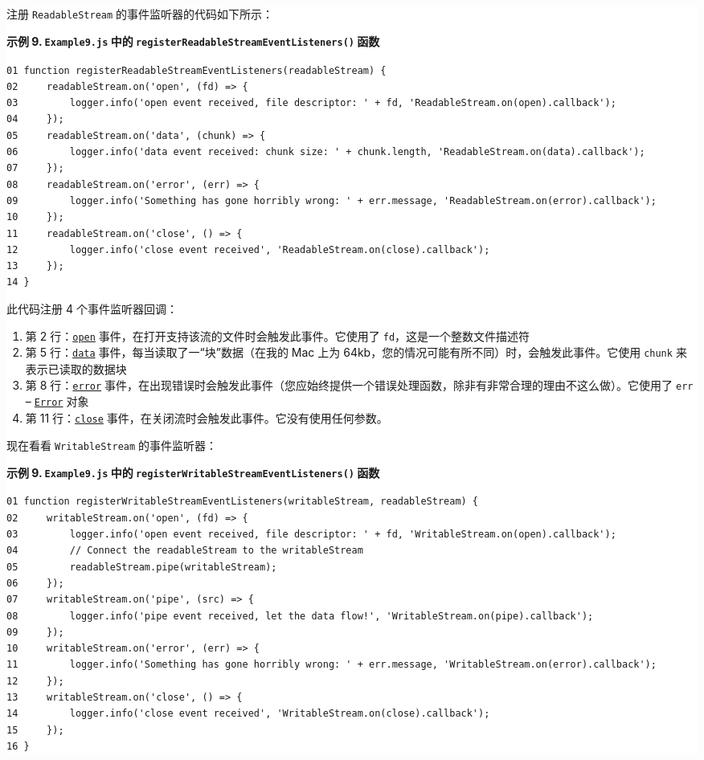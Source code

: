 注册 `ReadableStream` 的事件监听器的代码如下所示：

**示例 9\. `Example9.js` 中的 `registerReadableStreamEventListeners()` 函数**

```
01 function registerReadableStreamEventListeners(readableStream) {
02     readableStream.on('open', (fd) => {
03         logger.info('open event received, file descriptor: ' + fd, 'ReadableStream.on(open).callback');
04     });
05     readableStream.on('data', (chunk) => {
06         logger.info('data event received: chunk size: ' + chunk.length, 'ReadableStream.on(data).callback');
07     });
08     readableStream.on('error', (err) => {
09         logger.info('Something has gone horribly wrong: ' + err.message, 'ReadableStream.on(error).callback');
10     });
11     readableStream.on('close', () => {
12         logger.info('close event received', 'ReadableStream.on(close).callback');
13     });
14 } 
```

此代码注册 4 个事件监听器回调：

1.  第 2 行：[`open`](https://nodejs.org/dist/latest-v10.x/docs/api/fs.html#fs_event_open) 事件，在打开支持该流的文件时会触发此事件。它使用了 `fd`，这是一个整数文件描述符
2.  第 5 行：[`data`](https://nodejs.org/dist/latest-v10.x/docs/api/stream.html#stream_event_data) 事件，每当读取了一“块”数据（在我的 Mac 上为 64kb，您的情况可能有所不同）时，会触发此事件。它使用 `chunk` 来表示已读取的数据块
3.  第 8 行：[`error`](https://nodejs.org/dist/latest-v10.x/docs/api/stream.html#stream_event_error_1) 事件，在出现错误时会触发此事件（您应始终提供一个错误处理函数，除非有非常合理的理由不这么做）。它使用了 `err` – [`Error`](https://developer.mozilla.org/en-US/docs/Web/JavaScript/Reference/Global_Objects/Error) 对象
4.  第 11 行：[`close`](https://nodejs.org/dist/latest-v10.x/docs/api/fs.html#fs_event_close_1) 事件，在关闭流时会触发此事件。它没有使用任何参数。

现在看看 `WritableStream` 的事件监听器：

**示例 9\. `Example9.js` 中的 `registerWritableStreamEventListeners()` 函数**

```
01 function registerWritableStreamEventListeners(writableStream, readableStream) {
02     writableStream.on('open', (fd) => {
03         logger.info('open event received, file descriptor: ' + fd, 'WritableStream.on(open).callback');
04         // Connect the readableStream to the writableStream
05         readableStream.pipe(writableStream);
06     });
07     writableStream.on('pipe', (src) => {
08         logger.info('pipe event received, let the data flow!', 'WritableStream.on(pipe).callback');
09     });
10     writableStream.on('error', (err) => {
11         logger.info('Something has gone horribly wrong: ' + err.message, 'WritableStream.on(error).callback');
12     });
13     writableStream.on('close', () => {
14         logger.info('close event received', 'WritableStream.on(close).callback');
15     });
16 } 
```
